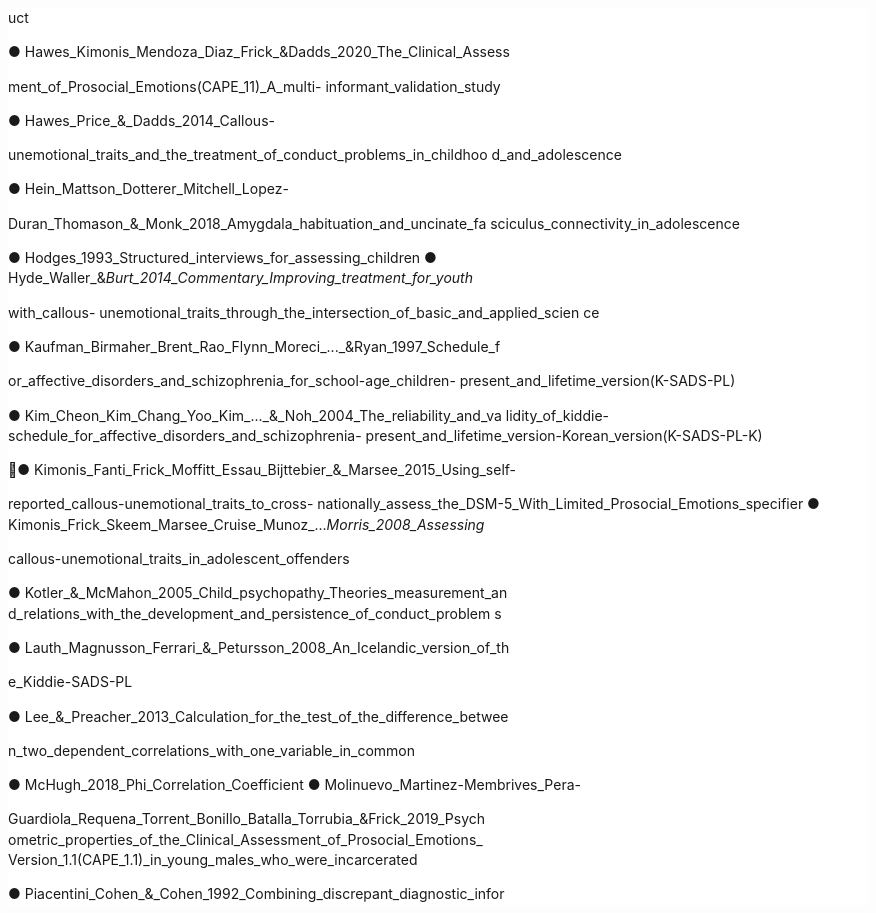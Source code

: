 uct

● Hawes_Kimonis_Mendoza_Diaz_Frick_&Dadds_2020_The_Clinical_Assess

ment_of_Prosocial_Emotions(CAPE_11)_A_multi-
informant_validation_study

● Hawes_Price_&_Dadds_2014_Callous-

unemotional_traits_and_the_treatment_of_conduct_problems_in_childhoo
d_and_adolescence

● Hein_Mattson_Dotterer_Mitchell_Lopez-

Duran_Thomason_&_Monk_2018_Amygdala_habituation_and_uncinate_fa
sciculus_connectivity_in_adolescence

● Hodges_1993_Structured_interviews_for_assessing_children
● Hyde_Waller_&_Burt_2014_Commentary_Improving_treatment_for_youth_

with_callous-
unemotional_traits_through_the_intersection_of_basic_and_applied_scien
ce

● Kaufman_Birmaher_Brent_Rao_Flynn_Moreci_..._&Ryan_1997_Schedule_f

or_affective_disorders_and_schizophrenia_for_school-age_children-
present_and_lifetime_version(K-SADS-PL)

● Kim_Cheon_Kim_Chang_Yoo_Kim_..._&_Noh_2004_The_reliability_and_va
lidity_of_kiddie-schedule_for_affective_disorders_and_schizophrenia-
present_and_lifetime_version-Korean_version(K-SADS-PL-K)

● Kimonis_Fanti_Frick_Moffitt_Essau_Bijttebier_&_Marsee_2015_Using_self-

reported_callous-unemotional_traits_to_cross-
nationally_assess_the_DSM-5_With_Limited_Prosocial_Emotions_specifier
● Kimonis_Frick_Skeem_Marsee_Cruise_Munoz_..._Morris_2008_Assessing_

callous-unemotional_traits_in_adolescent_offenders

● Kotler_&_McMahon_2005_Child_psychopathy_Theories_measurement_an
d_relations_with_the_development_and_persistence_of_conduct_problem
s

● Lauth_Magnusson_Ferrari_&_Petursson_2008_An_Icelandic_version_of_th

e_Kiddie-SADS-PL

● Lee_&_Preacher_2013_Calculation_for_the_test_of_the_difference_betwee

n_two_dependent_correlations_with_one_variable_in_common

● McHugh_2018_Phi_Correlation_Coefficient
● Molinuevo_Martinez-Membrives_Pera-

Guardiola_Requena_Torrent_Bonillo_Batalla_Torrubia_&Frick_2019_Psych
ometric_properties_of_the_Clinical_Assessment_of_Prosocial_Emotions_
Version_1.1(CAPE_1.1)_in_young_males_who_were_incarcerated

● Piacentini_Cohen_&_Cohen_1992_Combining_discrepant_diagnostic_infor
